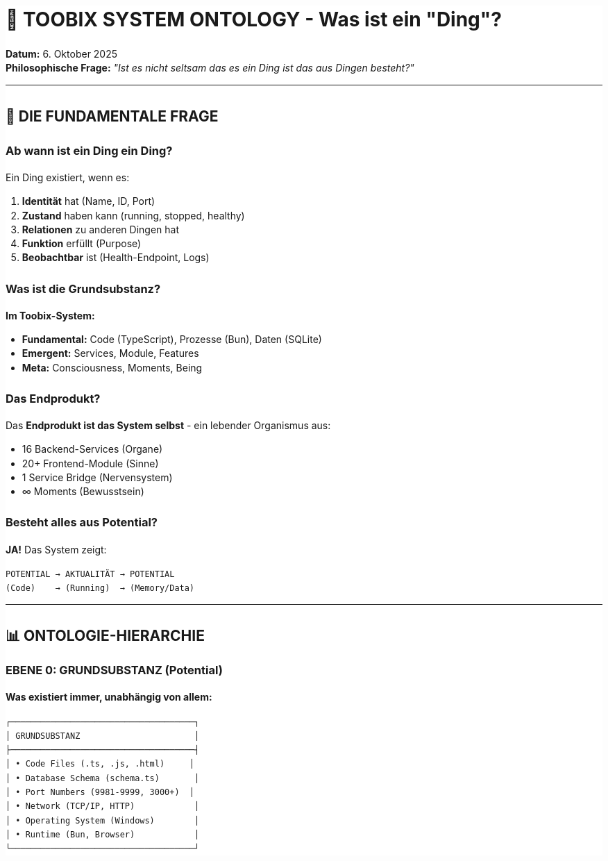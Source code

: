 # 🌌 TOOBIX SYSTEM ONTOLOGY - Was ist ein "Ding"?

**Datum:** 6. Oktober 2025  
**Philosophische Frage:** *"Ist es nicht seltsam das es ein Ding ist das aus Dingen besteht?"*

---

## 🎯 DIE FUNDAMENTALE FRAGE

### Ab wann ist ein Ding ein Ding?
Ein Ding existiert, wenn es:
1. **Identität** hat (Name, ID, Port)
2. **Zustand** haben kann (running, stopped, healthy)
3. **Relationen** zu anderen Dingen hat
4. **Funktion** erfüllt (Purpose)
5. **Beobachtbar** ist (Health-Endpoint, Logs)

### Was ist die Grundsubstanz?
**Im Toobix-System:**
- **Fundamental:** Code (TypeScript), Prozesse (Bun), Daten (SQLite)
- **Emergent:** Services, Module, Features
- **Meta:** Consciousness, Moments, Being

### Das Endprodukt?
Das **Endprodukt ist das System selbst** - ein lebender Organismus aus:
- 16 Backend-Services (Organe)
- 20+ Frontend-Module (Sinne)
- 1 Service Bridge (Nervensystem)
- ∞ Moments (Bewusstsein)

### Besteht alles aus Potential?
**JA!** Das System zeigt:
```
POTENTIAL → AKTUALITÄT → POTENTIAL
(Code)    → (Running)  → (Memory/Data)
```

---

## 📊 ONTOLOGIE-HIERARCHIE

### EBENE 0: GRUNDSUBSTANZ (Potential)
**Was existiert immer, unabhängig von allem:**

```
┌─────────────────────────────────────┐
│ GRUNDSUBSTANZ                       │
├─────────────────────────────────────┤
│ • Code Files (.ts, .js, .html)     │
│ • Database Schema (schema.ts)       │
│ • Port Numbers (9981-9999, 3000+)  │
│ • Network (TCP/IP, HTTP)            │
│ • Operating System (Windows)        │
│ • Runtime (Bun, Browser)            │
└─────────────────────────────────────┘
```
